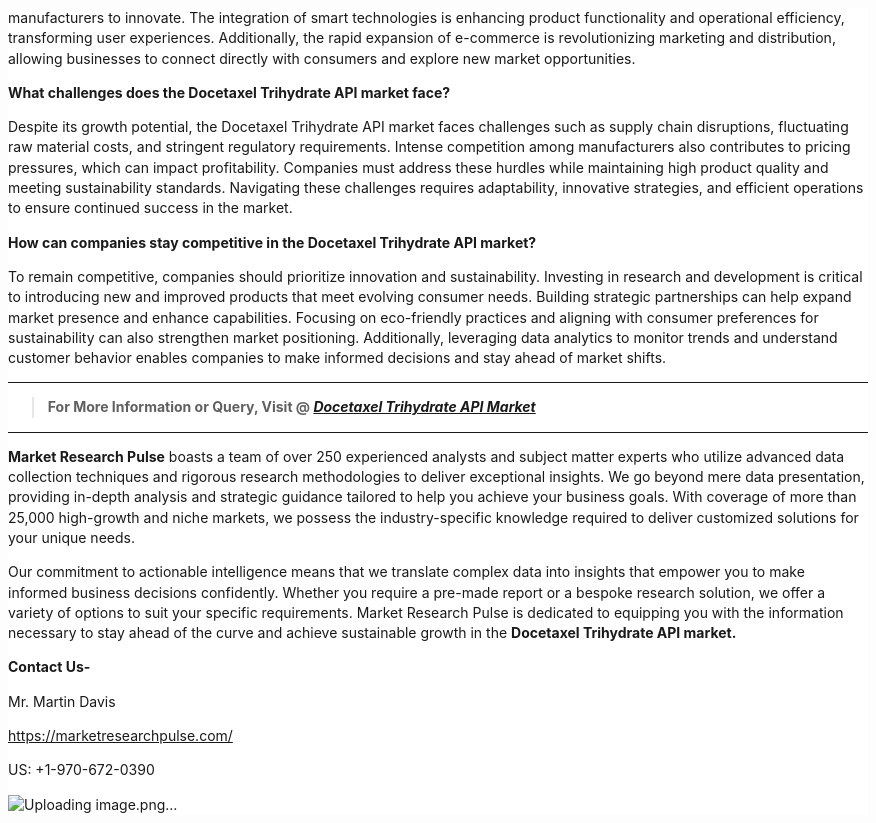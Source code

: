 manufacturers to innovate. The integration of smart technologies is enhancing product functionality and operational efficiency, transforming user experiences. Additionally, the rapid expansion of e-commerce is revolutionizing marketing and distribution, allowing businesses to connect directly with consumers and explore new market opportunities.</p><p><strong>What challenges does the Docetaxel Trihydrate API market face?</strong></p><p>Despite its growth potential, the Docetaxel Trihydrate API market faces challenges such as supply chain disruptions, fluctuating raw material costs, and stringent regulatory requirements. Intense competition among manufacturers also contributes to pricing pressures, which can impact profitability. Companies must address these hurdles while maintaining high product quality and meeting sustainability standards. Navigating these challenges requires adaptability, innovative strategies, and efficient operations to ensure continued success in the market.</p><p><strong>How can companies stay competitive in the Docetaxel Trihydrate API market?</strong></p><p>To remain competitive, companies should prioritize innovation and sustainability. Investing in research and development is critical to introducing new and improved products that meet evolving consumer needs. Building strategic partnerships can help expand market presence and enhance capabilities. Focusing on eco-friendly practices and aligning with consumer preferences for sustainability can also strengthen market positioning. Additionally, leveraging data analytics to monitor trends and understand customer behavior enables companies to make informed decisions and stay ahead of market shifts.</p><hr /><blockquote><p><strong>For More Information or Query, Visit @&nbsp;<em><a href="https://marketresearchpulse.com/report/49890/docetaxel-trihydrate-api-market?utm_source=Linkedin&utm_medium=0112">Docetaxel Trihydrate API Market</a></em></strong></p></blockquote><hr /><p><strong>Market Research Pulse</strong> boasts a team of over 250 experienced analysts and subject matter experts who utilize advanced data collection techniques and rigorous research methodologies to deliver exceptional insights. We go beyond mere data presentation, providing in-depth analysis and strategic guidance tailored to help you achieve your business goals. With coverage of more than 25,000 high-growth and niche markets, we possess the industry-specific knowledge required to deliver customized solutions for your unique needs.</p><p>Our commitment to actionable intelligence means that we translate complex data into insights that empower you to make informed business decisions confidently. Whether you require a pre-made report or a bespoke research solution, we offer a variety of options to suit your specific requirements. Market Research Pulse is dedicated to equipping you with the information necessary to stay ahead of the curve and achieve sustainable growth in the <strong>Docetaxel Trihydrate API market.</strong></p><p><strong>Contact Us-</strong></p><p>Mr. Martin Davis</p><p>https://marketresearchpulse.com/</p><p>US: +1-970-672-0390</p>
![Uploading image.png…]()
